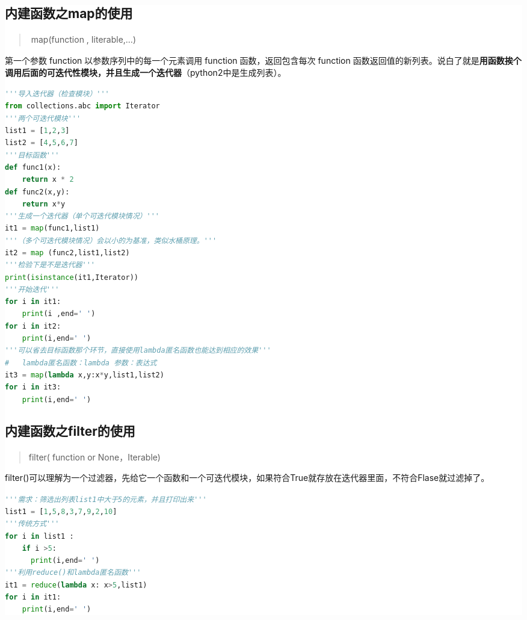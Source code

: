 ## 内建函数之map的使用

>   ​	map(function , Iiterable,…)

第一个参数 function 以参数序列中的每一个元素调用 function 函数，返回包含每次 function 函数返回值的新列表。说白了就是**用函数挨个调用后面的可迭代性模块，并且生成一个迭代器**（python2中是生成列表）。

```python
'''导入迭代器（检查模块）'''
from collections.abc import Iterator
'''两个可迭代模块'''
list1 = [1,2,3]
list2 = [4,5,6,7]
'''目标函数'''
def func1(x):
    return x * 2
def func2(x,y):
    return x*y
'''生成一个迭代器（单个可迭代模块情况）'''
it1 = map(func1,list1)
'''（多个可迭代模块情况）会以小的为基准，类似水桶原理。'''
it2 = map (func2,list1,list2)
'''检验下是不是迭代器'''
print(isinstance(it1,Iterator))
'''开始迭代'''
for i in it1:
    print(i ,end=' ')
for i in it2:
    print(i,end=' ')
'''可以省去目标函数那个环节，直接使用lambda匿名函数也能达到相应的效果'''
#	lambda匿名函数：lambda 参数：表达式
it3 = map(lambda x,y:x*y,list1,list2)
for i in it3:
    print(i,end=' ')
```

## 内建函数之filter的使用

>   filter( function or None，Iterable)

filter()可以理解为一个过滤器，先给它一个函数和一个可迭代模块，如果符合True就存放在迭代器里面，不符合Flase就过滤掉了。

```python
'''需求：筛选出列表list1中大于5的元素，并且打印出来'''
list1 = [1,5,8,3,7,9,2,10]
'''传统方式'''
for i in list1 :
  	if i >5:
      print(i,end=' ')
'''利用reduce()和lambda匿名函数'''
it1 = reduce(lambda x: x>5,list1)
for i in it1:
  	print(i,end=' ')
```
